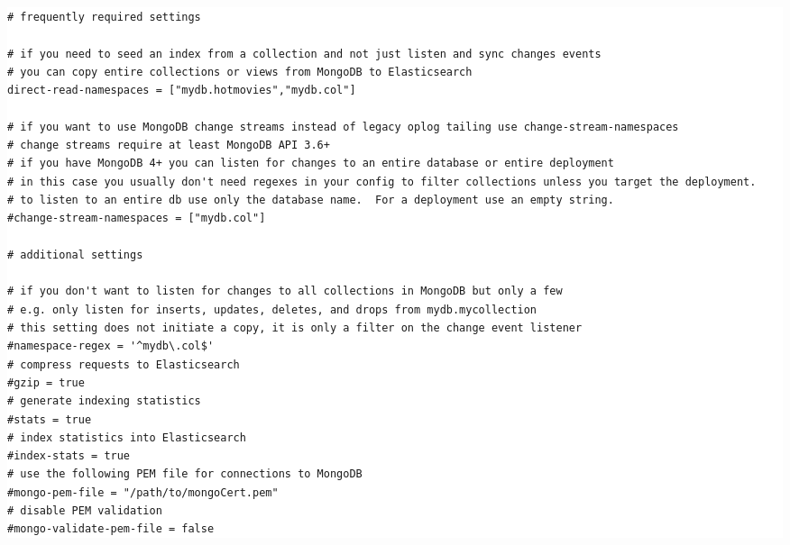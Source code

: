     # frequently required settings
    
    # if you need to seed an index from a collection and not just listen and sync changes events
    # you can copy entire collections or views from MongoDB to Elasticsearch
    direct-read-namespaces = ["mydb.hotmovies","mydb.col"]
    
    # if you want to use MongoDB change streams instead of legacy oplog tailing use change-stream-namespaces
    # change streams require at least MongoDB API 3.6+
    # if you have MongoDB 4+ you can listen for changes to an entire database or entire deployment
    # in this case you usually don't need regexes in your config to filter collections unless you target the deployment.
    # to listen to an entire db use only the database name.  For a deployment use an empty string.
    #change-stream-namespaces = ["mydb.col"]
    
    # additional settings
    
    # if you don't want to listen for changes to all collections in MongoDB but only a few
    # e.g. only listen for inserts, updates, deletes, and drops from mydb.mycollection
    # this setting does not initiate a copy, it is only a filter on the change event listener
    #namespace-regex = '^mydb\.col$'
    # compress requests to Elasticsearch
    #gzip = true
    # generate indexing statistics
    #stats = true
    # index statistics into Elasticsearch
    #index-stats = true
    # use the following PEM file for connections to MongoDB
    #mongo-pem-file = "/path/to/mongoCert.pem"
    # disable PEM validation
    #mongo-validate-pem-file = false